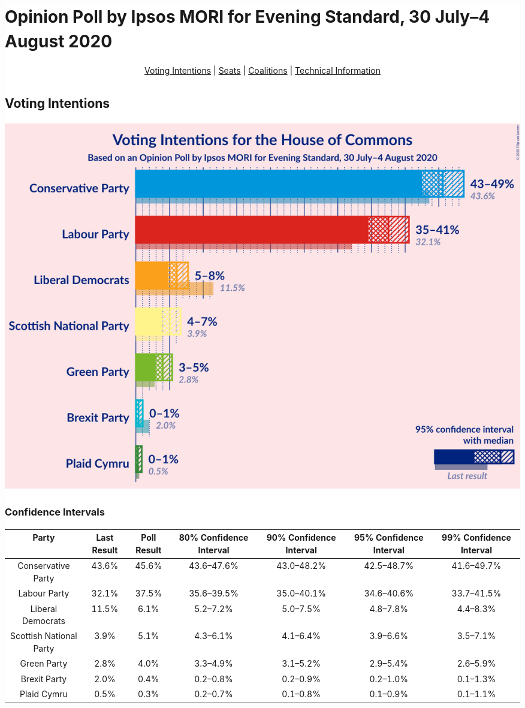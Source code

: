 # Opinion Poll by Ipsos MORI for Evening Standard, 30 July–4 August 2020

<p align="center"><a href="#voting-intentions">Voting Intentions</a> | <a href="#seats">Seats</a> | <a href="#coalitions">Coalitions</a> | <a href="#technical-information">Technical Information</a></p>

## Voting Intentions

![Graph with voting intentions not yet produced](2020-08-04-IpsosMORI.png "Voting Intentions")

### Confidence Intervals

| Party | Last Result | Poll Result | 80% Confidence Interval | 90% Confidence Interval | 95% Confidence Interval | 99% Confidence Interval |
|:-----:|:-----------:|:-----------:|:-----------------------:|:-----------------------:|:-----------------------:|:-----------------------:|
| Conservative Party | 43.6% | 45.6% | 43.6–47.6% |43.0–48.2% |42.5–48.7% |41.6–49.7% |
| Labour Party | 32.1% | 37.5% | 35.6–39.5% |35.0–40.1% |34.6–40.6% |33.7–41.5% |
| Liberal Democrats | 11.5% | 6.1% | 5.2–7.2% |5.0–7.5% |4.8–7.8% |4.4–8.3% |
| Scottish National Party | 3.9% | 5.1% | 4.3–6.1% |4.1–6.4% |3.9–6.6% |3.5–7.1% |
| Green Party | 2.8% | 4.0% | 3.3–4.9% |3.1–5.2% |2.9–5.4% |2.6–5.9% |
| Brexit Party | 2.0% | 0.4% | 0.2–0.8% |0.2–0.9% |0.2–1.0% |0.1–1.3% |
| Plaid Cymru | 0.5% | 0.3% | 0.2–0.7% |0.1–0.8% |0.1–0.9% |0.1–1.1% |
